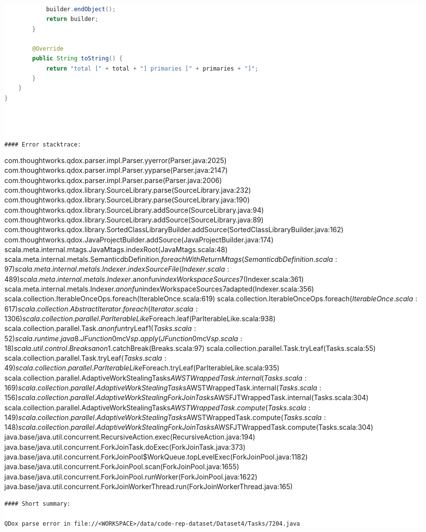 ```java
            builder.endObject();
            return builder;
        }

        @Override
        public String toString() {
            return "total [" + total + "] primaries [" + primaries + "]";
        }
    }
}
```

```



#### Error stacktrace:

```
com.thoughtworks.qdox.parser.impl.Parser.yyerror(Parser.java:2025)
	com.thoughtworks.qdox.parser.impl.Parser.yyparse(Parser.java:2147)
	com.thoughtworks.qdox.parser.impl.Parser.parse(Parser.java:2006)
	com.thoughtworks.qdox.library.SourceLibrary.parse(SourceLibrary.java:232)
	com.thoughtworks.qdox.library.SourceLibrary.parse(SourceLibrary.java:190)
	com.thoughtworks.qdox.library.SourceLibrary.addSource(SourceLibrary.java:94)
	com.thoughtworks.qdox.library.SourceLibrary.addSource(SourceLibrary.java:89)
	com.thoughtworks.qdox.library.SortedClassLibraryBuilder.addSource(SortedClassLibraryBuilder.java:162)
	com.thoughtworks.qdox.JavaProjectBuilder.addSource(JavaProjectBuilder.java:174)
	scala.meta.internal.mtags.JavaMtags.indexRoot(JavaMtags.scala:48)
	scala.meta.internal.metals.SemanticdbDefinition$.foreachWithReturnMtags(SemanticdbDefinition.scala:97)
	scala.meta.internal.metals.Indexer.indexSourceFile(Indexer.scala:489)
	scala.meta.internal.metals.Indexer.$anonfun$indexWorkspaceSources$7(Indexer.scala:361)
	scala.meta.internal.metals.Indexer.$anonfun$indexWorkspaceSources$7$adapted(Indexer.scala:356)
	scala.collection.IterableOnceOps.foreach(IterableOnce.scala:619)
	scala.collection.IterableOnceOps.foreach$(IterableOnce.scala:617)
	scala.collection.AbstractIterator.foreach(Iterator.scala:1306)
	scala.collection.parallel.ParIterableLike$Foreach.leaf(ParIterableLike.scala:938)
	scala.collection.parallel.Task.$anonfun$tryLeaf$1(Tasks.scala:52)
	scala.runtime.java8.JFunction0$mcV$sp.apply(JFunction0$mcV$sp.scala:18)
	scala.util.control.Breaks$$anon$1.catchBreak(Breaks.scala:97)
	scala.collection.parallel.Task.tryLeaf(Tasks.scala:55)
	scala.collection.parallel.Task.tryLeaf$(Tasks.scala:49)
	scala.collection.parallel.ParIterableLike$Foreach.tryLeaf(ParIterableLike.scala:935)
	scala.collection.parallel.AdaptiveWorkStealingTasks$AWSTWrappedTask.internal(Tasks.scala:169)
	scala.collection.parallel.AdaptiveWorkStealingTasks$AWSTWrappedTask.internal$(Tasks.scala:156)
	scala.collection.parallel.AdaptiveWorkStealingForkJoinTasks$AWSFJTWrappedTask.internal(Tasks.scala:304)
	scala.collection.parallel.AdaptiveWorkStealingTasks$AWSTWrappedTask.compute(Tasks.scala:149)
	scala.collection.parallel.AdaptiveWorkStealingTasks$AWSTWrappedTask.compute$(Tasks.scala:148)
	scala.collection.parallel.AdaptiveWorkStealingForkJoinTasks$AWSFJTWrappedTask.compute(Tasks.scala:304)
	java.base/java.util.concurrent.RecursiveAction.exec(RecursiveAction.java:194)
	java.base/java.util.concurrent.ForkJoinTask.doExec(ForkJoinTask.java:373)
	java.base/java.util.concurrent.ForkJoinPool$WorkQueue.topLevelExec(ForkJoinPool.java:1182)
	java.base/java.util.concurrent.ForkJoinPool.scan(ForkJoinPool.java:1655)
	java.base/java.util.concurrent.ForkJoinPool.runWorker(ForkJoinPool.java:1622)
	java.base/java.util.concurrent.ForkJoinWorkerThread.run(ForkJoinWorkerThread.java:165)
```
#### Short summary: 

QDox parse error in file://<WORKSPACE>/data/code-rep-dataset/Dataset4/Tasks/7204.java